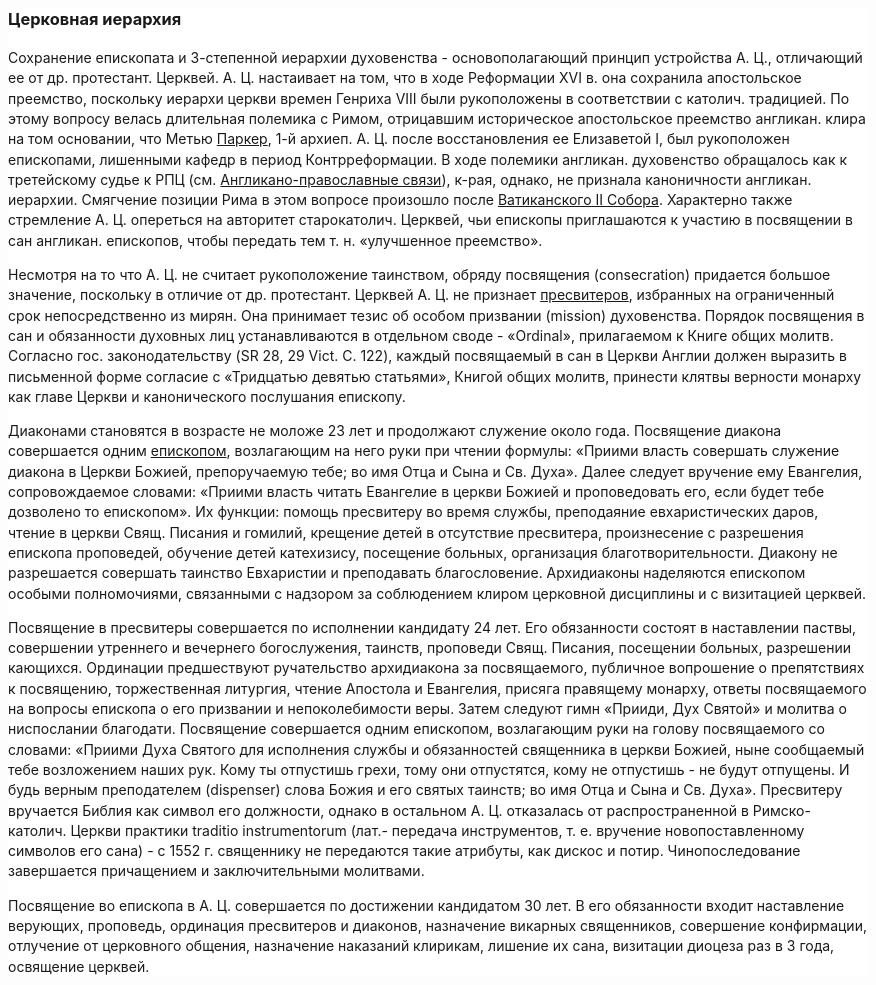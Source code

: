 ### Церковная иерархия

Cохранение епископата и 3-степенной иерархии духовенства - основополагающий принцип устройства А. Ц., отличающий ее от др. протестант. Церквей. А. Ц. настаивает на том, что в ходе Реформации XVI в. она сохранила апостольское преемство, поскольку иерархи церкви времен Генриха VIII были рукоположены в соответствии с католич. традицией. По этому вопросу велась длительная полемика с Римом, отрицавшим историческое апостольское преемство англикан. клира на том основании, что Метью [Паркер](https://pravenc.ru/text/Паркер.html), 1-й архиеп. А. Ц. после восстановления ее Елизаветой I, был рукоположен епископами, лишенными кафедр в период Контрреформации. В ходе полемики англикан. духовенство обращалось как к третейскому судье к РПЦ (см. [Англикано-православные связи](<https://pravenc.ru/text/Англикано-православные связи.html>)), к-рая, однако, не признала каноничности англикан. иерархии. Смягчение позиции Рима в этом вопросе произошло после [Ватиканского II Собора](<https://pravenc.ru/text/Ватиканский II Собор.html>). Характерно также стремление А. Ц. опереться на авторитет старокатолич. Церквей, чьи епископы приглашаются к участию в посвящении в сан англикан. епископов, чтобы передать тем т. н. «улучшенное преемство».

Несмотря на то что А. Ц. не считает рукоположение таинством, обряду посвящения (consecration) придается большое значение, поскольку в отличие от др. протестант. Церквей А. Ц. не признает [пресвитеров](https://pravenc.ru/text/пресвитер.html), избранных на ограниченный срок непосредственно из мирян. Она принимает тезис об особом призвании (mission) духовенства. Порядок посвящения в сан и обязанности духовных лиц устанавливаются в отдельном своде - «Ordinal», прилагаемом к Книге общих молитв. Согласно гос. законодательству (SR 28, 29 Vict. C. 122), каждый посвящаемый в сан в Церкви Англии должен выразить в письменной форме согласие с «Тридцатью девятью статьями», Книгой общих молитв, принести клятвы верности монарху как главе Церкви и канонического послушания епископу.

Диаконами становятся в возрасте не моложе 23 лет и продолжают служение около года. Посвящение диакона совершается одним [епископом](https://pravenc.ru/text/епископом.html), возлагающим на него руки при чтении формулы: «Приими власть совершать служение диакона в Церкви Божией, препоручаемую тебе; во имя Отца и Сына и Св. Духа». Далее следует вручение ему Евангелия, сопровождаемое словами: «Приими власть читать Евангелие в церкви Божией и проповедовать его, если будет тебе дозволено то епископом». Их функции: помощь пресвитеру во время службы, преподаяние евхаристических даров, чтение в церкви Свящ. Писания и гомилий, крещение детей в отсутствие пресвитера, произнесение с разрешения епископа проповедей, обучение детей катехизису, посещение больных, организация благотворительности. Диакону не разрешается совершать таинство Евхаристии и преподавать благословение. Архидиаконы наделяются епископом особыми полномочиями, связанными с надзором за соблюдением клиром церковной дисциплины и с визитацией церквей.

Посвящение в пресвитеры совершается по исполнении кандидату 24 лет. Его обязанности состоят в наставлении паствы, совершении утреннего и вечернего богослужения, таинств, проповеди Свящ. Писания, посещении больных, разрешении кающихся. Ординации предшествуют ручательство архидиакона за посвящаемого, публичное вопрошение о препятствиях к посвящению, торжественная литургия, чтение Апостола и Евангелия, присяга правящему монарху, ответы посвящаемого на вопросы епископа о его призвании и непоколебимости веры. Затем следуют гимн «Прииди, Дух Святой» и молитва о ниспослании благодати. Посвящение совершается одним епископом, возлагающим руки на голову посвящаемого со словами: «Приими Духа Святого для исполнения службы и обязанностей священника в церкви Божией, ныне сообщаемый тебе возложением наших рук. Кому ты отпустишь грехи, тому они отпустятся, кому не отпустишь - не будут отпущены. И будь верным преподателем (dispenser) слова Божия и его святых таинств; во имя Отца и Сына и Св. Духа». Пресвитеру вручается Библия как символ его должности, однако в остальном А. Ц. отказалась от распространенной в Римско-католич. Церкви практики traditio instrumentorum (лат.- передача инструментов, т. е. вручение новопоставленному символов его сана) - с 1552 г. священнику не передаются такие атрибуты, как дискос и потир. Чинопоследование завершается причащением и заключительными молитвами.

Посвящение во епископа в А. Ц. совершается по достижении кандидатом 30 лет. В его обязанности входит наставление верующих, проповедь, ординация пресвитеров и диаконов, назначение викарных священников, совершение конфирмации, отлучение от церковного общения, назначение наказаний клирикам, лишение их сана, визитации диоцеза раз в 3 года, освящение церквей.
